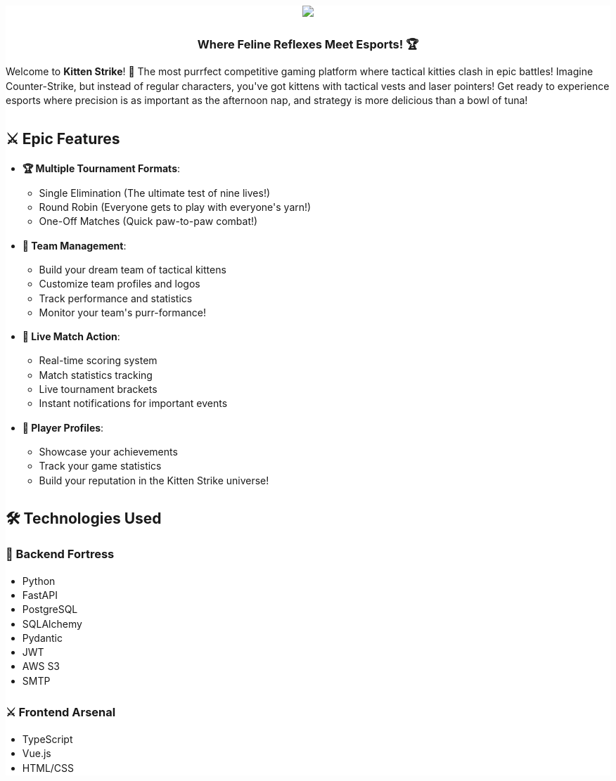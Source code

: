 <p align="center">
  <img src="https://i.imgur.com/fwjlOde.png" width="500">
</p>
 
<h3 align="center">Where Feline Reflexes Meet Esports! 🏆</h3>
 
Welcome to **Kitten Strike**! 🌟 The most purrfect competitive 
gaming platform where tactical kitties clash in epic battles! 
Imagine Counter-Strike, but instead of regular characters, you've got 
kittens with tactical vests and laser pointers! Get ready to experience 
esports where precision is as important as the afternoon nap, and strategy 
is more delicious than a bowl of tuna! 
 
## ⚔️ Epic Features
 
- **🏆 Multiple Tournament Formats**:
  - Single Elimination (The ultimate test of nine lives!)
  - Round Robin (Everyone gets to play with everyone's yarn!)
  - One-Off Matches (Quick paw-to-paw combat!)
 
- **👥 Team Management**:
  - Build your dream team of tactical kittens
  - Customize team profiles and logos
  - Track performance and statistics
  - Monitor your team's purr-formance! 
 
- **🎯 Live Match Action**:
  - Real-time scoring system
  - Match statistics tracking
  - Live tournament brackets
  - Instant notifications for important events
 
- **🌟 Player Profiles**:
  - Showcase your achievements
  - Track your game statistics
  - Build your reputation in the Kitten Strike universe!
 
## 🛠️ Technologies Used
 
### 🏰 Backend Fortress
- Python 
- FastAPI 
- PostgreSQL 
- SQLAlchemy
- Pydantic
- JWT 
- AWS S3 
- SMTP
 
### ⚔️ Frontend Arsenal
- TypeScript 
- Vue.js
- HTML/CSS
 